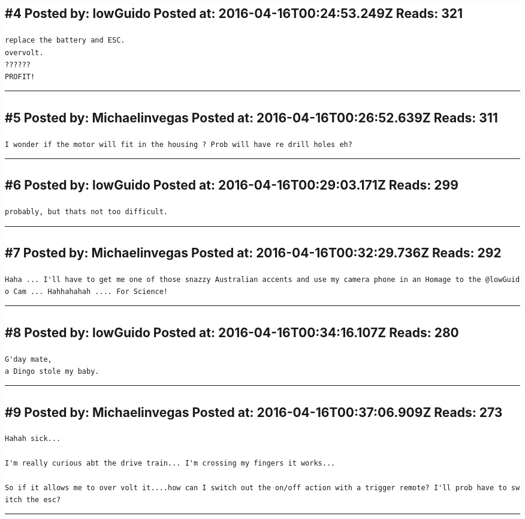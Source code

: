 ## \#4 Posted by: lowGuido Posted at: 2016-04-16T00:24:53.249Z Reads: 321

```
replace the battery and ESC. 
overvolt.
??????
PROFIT!
```

---
## \#5 Posted by: Michaelinvegas Posted at: 2016-04-16T00:26:52.639Z Reads: 311

```
I wonder if the motor will fit in the housing ? Prob will have re drill holes eh?
```

---
## \#6 Posted by: lowGuido Posted at: 2016-04-16T00:29:03.171Z Reads: 299

```
probably, but thats not too difficult.
```

---
## \#7 Posted by: Michaelinvegas Posted at: 2016-04-16T00:32:29.736Z Reads: 292

```
Haha ... I'll have to get me one of those snazzy Australian accents and use my camera phone in an Homage to the @lowGuido Cam ... Hahhahahah .... For Science!
```

---
## \#8 Posted by: lowGuido Posted at: 2016-04-16T00:34:16.107Z Reads: 280

```
G'day mate,
a Dingo stole my baby.
```

---
## \#9 Posted by: Michaelinvegas Posted at: 2016-04-16T00:37:06.909Z Reads: 273

```
Hahah sick... 

I'm really curious abt the drive train... I'm crossing my fingers it works...

So if it allows me to over volt it....how can I switch out the on/off action with a trigger remote? I'll prob have to switch the esc?
```

---